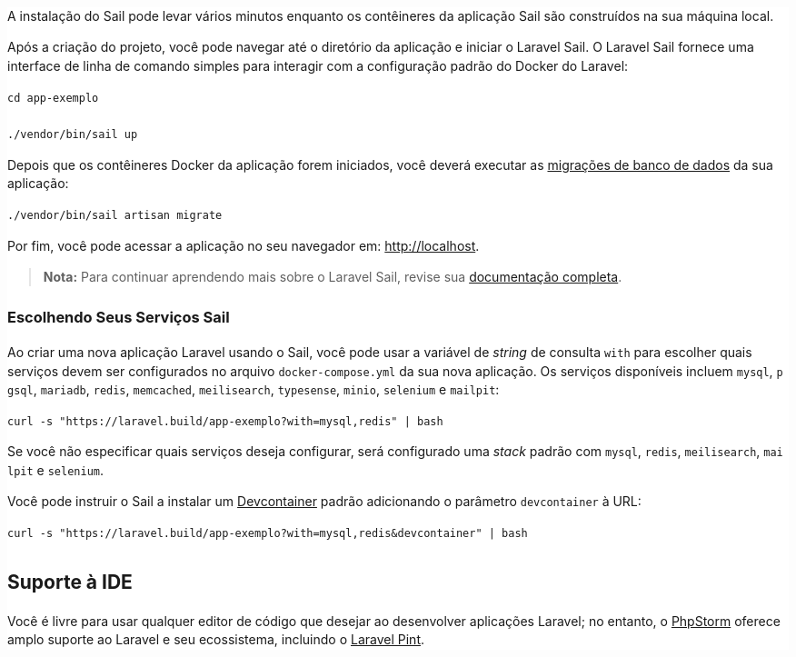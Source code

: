 A instalação do Sail pode levar vários minutos enquanto os contêineres da
aplicação Sail são construídos na sua máquina local.

Após a criação do projeto, você pode navegar até o diretório da aplicação e
iniciar o Laravel Sail.
O Laravel Sail fornece uma interface de linha de comando simples para interagir
com a configuração padrão do Docker do Laravel:

```shell
cd app-exemplo

./vendor/bin/sail up
```

Depois que os contêineres Docker da aplicação forem iniciados, você deverá
executar as [migrações de banco de dados](../migrations.md) da sua aplicação:

```shell
./vendor/bin/sail artisan migrate
```

Por fim, você pode acessar a aplicação no seu navegador em:
[http://localhost](http://localhost).

> **Nota:**
> Para continuar aprendendo mais sobre o Laravel Sail, revise sua
> [documentação completa](../sail.md).

### Escolhendo Seus Serviços Sail

Ao criar uma nova aplicação Laravel usando o Sail, você pode usar a variável de
_string_ de consulta `with` para escolher quais serviços devem ser configurados
no arquivo `docker-compose.yml` da sua nova aplicação.
Os serviços disponíveis incluem `mysql`, `pgsql`, `mariadb`, `redis`,
`memcached`, `meilisearch`, `typesense`, `minio`, `selenium` e `mailpit`:

```shell
curl -s "https://laravel.build/app-exemplo?with=mysql,redis" | bash
```

Se você não especificar quais serviços deseja configurar, será configurado uma
_stack_ padrão com `mysql`, `redis`, `meilisearch`, `mailpit` e `selenium`.

Você pode instruir o Sail a instalar um
[Devcontainer](../sail.md#using-devcontainers) padrão adicionando o parâmetro
`devcontainer` à URL:

```shell
curl -s "https://laravel.build/app-exemplo?with=mysql,redis&devcontainer" | bash
```

## Suporte à IDE

Você é livre para usar qualquer editor de código que desejar ao desenvolver
aplicações Laravel; no entanto, o
[PhpStorm](https://www.jetbrains.com/phpstorm/laravel/) oferece amplo suporte ao
Laravel e seu ecossistema, incluindo o
[Laravel Pint](https://www.jetbrains.com/help/phpstorm/using-laravel-pint.html).
